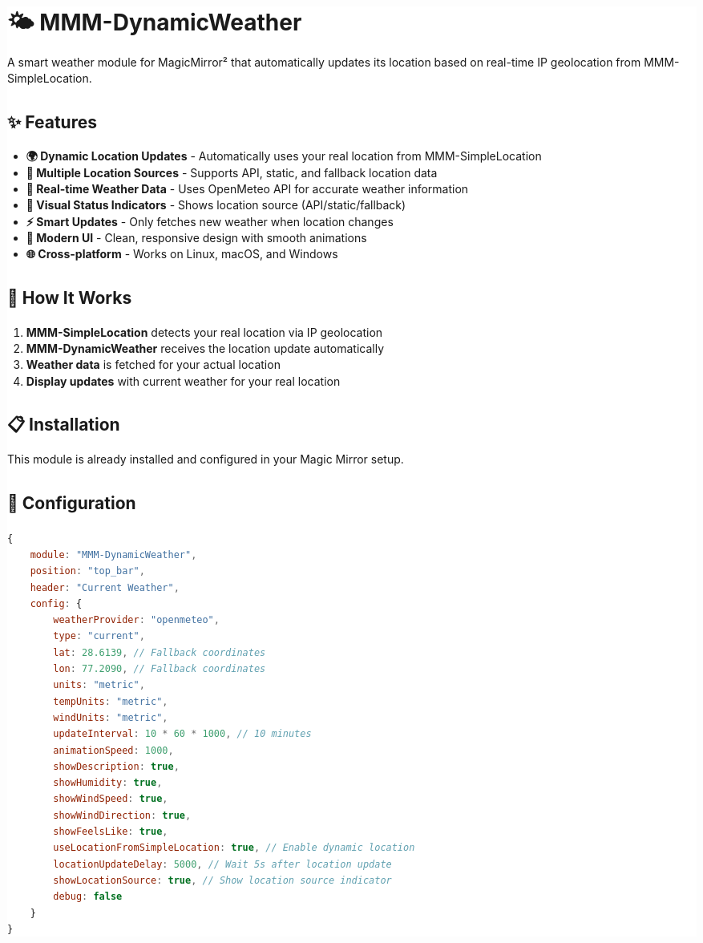# 🌤️ MMM-DynamicWeather

A smart weather module for MagicMirror² that automatically updates its location based on real-time IP geolocation from MMM-SimpleLocation.

## ✨ Features

- **🌍 Dynamic Location Updates** - Automatically uses your real location from MMM-SimpleLocation
- **🔄 Multiple Location Sources** - Supports API, static, and fallback location data
- **📡 Real-time Weather Data** - Uses OpenMeteo API for accurate weather information
- **🎯 Visual Status Indicators** - Shows location source (API/static/fallback)
- **⚡ Smart Updates** - Only fetches new weather when location changes
- **🎨 Modern UI** - Clean, responsive design with smooth animations
- **🌐 Cross-platform** - Works on Linux, macOS, and Windows

## 🚀 How It Works

1. **MMM-SimpleLocation** detects your real location via IP geolocation
2. **MMM-DynamicWeather** receives the location update automatically
3. **Weather data** is fetched for your actual location
4. **Display updates** with current weather for your real location

## 📋 Installation

This module is already installed and configured in your Magic Mirror setup.

## 🔧 Configuration

```javascript
{
    module: "MMM-DynamicWeather",
    position: "top_bar",
    header: "Current Weather",
    config: {
        weatherProvider: "openmeteo",
        type: "current",
        lat: 28.6139, // Fallback coordinates
        lon: 77.2090, // Fallback coordinates
        units: "metric",
        tempUnits: "metric",
        windUnits: "metric",
        updateInterval: 10 * 60 * 1000, // 10 minutes
        animationSpeed: 1000,
        showDescription: true,
        showHumidity: true,
        showWindSpeed: true,
        showWindDirection: true,
        showFeelsLike: true,
        useLocationFromSimpleLocation: true, // Enable dynamic location
        locationUpdateDelay: 5000, // Wait 5s after location update
        showLocationSource: true, // Show location source indicator
        debug: false
    }
}
```
